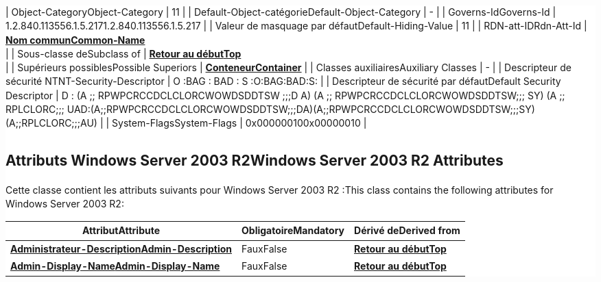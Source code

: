 | <span data-ttu-id="3e56b-473">Object-Category</span><span class="sxs-lookup"><span data-stu-id="3e56b-473">Object-Category</span></span>             | <span data-ttu-id="3e56b-474">1</span><span class="sxs-lookup"><span data-stu-id="3e56b-474">1</span></span>                                                                                            |
| <span data-ttu-id="3e56b-475">Default-Object-catégorie</span><span class="sxs-lookup"><span data-stu-id="3e56b-475">Default-Object-Category</span></span>     | \-                                                                                           |
| <span data-ttu-id="3e56b-476">Governs-Id</span><span class="sxs-lookup"><span data-stu-id="3e56b-476">Governs-Id</span></span>                  | <span data-ttu-id="3e56b-477">1.2.840.113556.1.5.217</span><span class="sxs-lookup"><span data-stu-id="3e56b-477">1.2.840.113556.1.5.217</span></span>                                                                       |
| <span data-ttu-id="3e56b-478">Valeur de masquage par défaut</span><span class="sxs-lookup"><span data-stu-id="3e56b-478">Default-Hiding-Value</span></span>        | <span data-ttu-id="3e56b-479">1</span><span class="sxs-lookup"><span data-stu-id="3e56b-479">1</span></span>                                                                                            |
| <span data-ttu-id="3e56b-480">RDN-att-ID</span><span class="sxs-lookup"><span data-stu-id="3e56b-480">Rdn-Att-Id</span></span>                  | [<span data-ttu-id="3e56b-481">**Nom commun**</span><span class="sxs-lookup"><span data-stu-id="3e56b-481">**Common-Name**</span></span>](a-cn.md)<br/>                                                       |
| <span data-ttu-id="3e56b-482">Sous-classe de</span><span class="sxs-lookup"><span data-stu-id="3e56b-482">Subclass of</span></span>                 | [<span data-ttu-id="3e56b-483">**Retour au début**</span><span class="sxs-lookup"><span data-stu-id="3e56b-483">**Top**</span></span>](c-top.md)<br/>                                                              |
| <span data-ttu-id="3e56b-484">Supérieurs possibles</span><span class="sxs-lookup"><span data-stu-id="3e56b-484">Possible Superiors</span></span>          | [<span data-ttu-id="3e56b-485">**Conteneur**</span><span class="sxs-lookup"><span data-stu-id="3e56b-485">**Container**</span></span>](c-container.md)                                                             |
| <span data-ttu-id="3e56b-486">Classes auxiliaires</span><span class="sxs-lookup"><span data-stu-id="3e56b-486">Auxiliary Classes</span></span>           | \-                                                                                           |
| <span data-ttu-id="3e56b-487">Descripteur de sécurité NT</span><span class="sxs-lookup"><span data-stu-id="3e56b-487">NT-Security-Descriptor</span></span>      | <span data-ttu-id="3e56b-488">O :BAG : BAD : S :</span><span class="sxs-lookup"><span data-stu-id="3e56b-488">O:BAG:BAD:S:</span></span>                                                                                 |
| <span data-ttu-id="3e56b-489">Descripteur de sécurité par défaut</span><span class="sxs-lookup"><span data-stu-id="3e56b-489">Default Security Descriptor</span></span> | <span data-ttu-id="3e56b-490">D : (A ;; RPWPCRCCDCLCLORCWOWDSDDTSW ;;;D A) (A ;; RPWPCRCCDCLCLORCWOWDSDDTSW;;; SY) (A ;; RPLCLORC;;; UA</span><span class="sxs-lookup"><span data-stu-id="3e56b-490">D:(A;;RPWPCRCCDCLCLORCWOWDSDDTSW;;;DA)(A;;RPWPCRCCDCLCLORCWOWDSDDTSW;;;SY)(A;;RPLCLORC;;;AU)</span></span> |
| <span data-ttu-id="3e56b-491">System-Flags</span><span class="sxs-lookup"><span data-stu-id="3e56b-491">System-Flags</span></span>                | <span data-ttu-id="3e56b-492">0x00000010</span><span class="sxs-lookup"><span data-stu-id="3e56b-492">0x00000010</span></span>                                                                                   |



## <a name="windows-server-2003-r2-attributes"></a><span data-ttu-id="3e56b-493">Attributs Windows Server 2003 R2</span><span class="sxs-lookup"><span data-stu-id="3e56b-493">Windows Server 2003 R2 Attributes</span></span>

<span data-ttu-id="3e56b-494">Cette classe contient les attributs suivants pour Windows Server 2003 R2 :</span><span class="sxs-lookup"><span data-stu-id="3e56b-494">This class contains the following attributes for Windows Server 2003 R2:</span></span>



| <span data-ttu-id="3e56b-495">Attribut</span><span class="sxs-lookup"><span data-stu-id="3e56b-495">Attribute</span></span>                                                                   | <span data-ttu-id="3e56b-496">Obligatoire</span><span class="sxs-lookup"><span data-stu-id="3e56b-496">Mandatory</span></span> | <span data-ttu-id="3e56b-497">Dérivé de</span><span class="sxs-lookup"><span data-stu-id="3e56b-497">Derived from</span></span>                    |
|-----------------------------------------------------------------------------|-----------|---------------------------------|
| [<span data-ttu-id="3e56b-498">**Administrateur-Description**</span><span class="sxs-lookup"><span data-stu-id="3e56b-498">**Admin-Description**</span></span>](a-admindescription.md)                             | <span data-ttu-id="3e56b-499">Faux</span><span class="sxs-lookup"><span data-stu-id="3e56b-499">False</span></span>     | [<span data-ttu-id="3e56b-500">**Retour au début**</span><span class="sxs-lookup"><span data-stu-id="3e56b-500">**Top**</span></span>](c-top.md)<br/> |
| [<span data-ttu-id="3e56b-501">**Admin-Display-Name**</span><span class="sxs-lookup"><span data-stu-id="3e56b-501">**Admin-Display-Name**</span></span>](a-admindisplayname.md)                            | <span data-ttu-id="3e56b-502">Faux</span><span class="sxs-lookup"><span data-stu-id="3e56b-502">False</span></span>     | [<span data-ttu-id="3e56b-503">**Retour au début**</span><span class="sxs-lookup"><span data-stu-id="3e56b-503">**Top**</span></span>](c-top.md)<br/> |